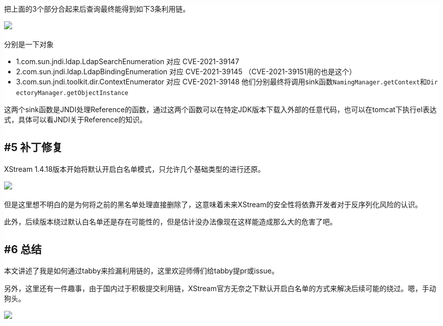 把上面的3个部分合起来后查询最终能得到如下3条利用链。

[![](https://p3.ssl.qhimg.com/t01bd49fa2bb670696f.png)](https://p3.ssl.qhimg.com/t01bd49fa2bb670696f.png)

分别是一下对象
- 1.com.sun.jndi.ldap.LdapSearchEnumeration 对应 CVE-2021-39147
- 2.com.sun.jndi.ldap.LdapBindingEnumeration 对应 CVE-2021-39145 （CVE-2021-39151用的也是这个）
- 3.com.sun.jndi.toolkit.dir.ContextEnumerator 对应 CVE-2021-39148
他们分别最终将调用sink函数`NamingManager.getContext`和`DirectoryManager.getObjectInstance`

这两个sink函数是JNDI处理Reference的函数，通过这两个函数可以在特定JDK版本下载入外部的任意代码，也可以在tomcat下执行el表达式，具体可以看JNDI关于Reference的知识。



## #5 补丁修复

XStream 1.4.18版本开始将默认开启白名单模式，只允许几个基础类型的进行还原。

[![](https://p1.ssl.qhimg.com/t018ae87d611c32bcd4.png)](https://p1.ssl.qhimg.com/t018ae87d611c32bcd4.png)

但是这里想不明白的是为何将之前的黑名单处理直接删除了，这意味着未来XStream的安全性将依靠开发者对于反序列化风险的认识。

此外，后续版本绕过默认白名单还是存在可能性的，但是估计没办法像现在这样能造成那么大的危害了吧。



## #6 总结

本文讲述了我是如何通过tabby来捡漏利用链的，这里欢迎师傅们给tabby提pr或issue。

另外，这里还有一件趣事，由于国内过于积极提交利用链，XStream官方无奈之下默认开启白名单的方式来解决后续可能的绕过。嗯，手动狗头。

[![](https://p4.ssl.qhimg.com/t0157c4d334968eed63.png)](https://p4.ssl.qhimg.com/t0157c4d334968eed63.png)
